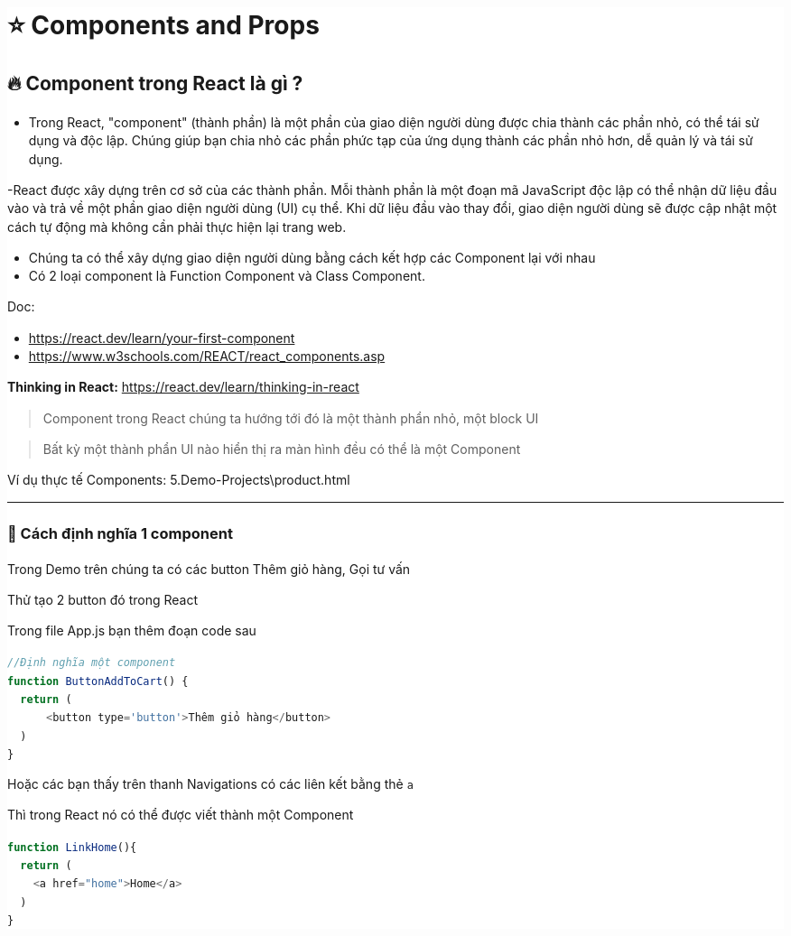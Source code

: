 # ⭐ Components and Props

## 🔥 Component trong React là gì ? 

- Trong React, "component" (thành phần) là một phần của giao diện người dùng được chia thành các phần nhỏ, có thể tái sử dụng và độc lập. Chúng giúp bạn chia nhỏ các phần phức tạp của ứng dụng thành các phần nhỏ hơn, dễ quản lý và tái sử dụng.

-React được xây dựng trên cơ sở của các thành phần. Mỗi thành phần là một đoạn mã JavaScript độc lập có thể nhận dữ liệu đầu vào và trả về một phần giao diện người dùng (UI) cụ thể. Khi dữ liệu đầu vào thay đổi, giao diện người dùng sẽ được cập nhật một cách tự động mà không cần phải thực hiện lại trang web.

- Chúng ta có thể xây dựng giao diện người dùng bằng cách kết hợp các Component lại với nhau
- Có 2 loại component là Function Component và Class Component.

Doc:  

- <https://react.dev/learn/your-first-component>
- <https://www.w3schools.com/REACT/react_components.asp>


**Thinking in React:** <https://react.dev/learn/thinking-in-react>

> Component trong React  chúng ta hướng tới đó là một thành phẩn nhỏ, một block UI

>Bất kỳ một thành phẩn UI nào hiển thị ra màn hình đều có thể là một Component


Ví dụ thực tế Components: 5.Demo-Projects\product.html

***

### 🔷 Cách định nghĩa 1 component

Trong Demo trên chúng ta có các button Thêm giỏ hàng, Gọi tư vấn

Thử tạo 2 button đó trong React

Trong file App.js bạn thêm đoạn code sau


```js
//Định nghĩa một component
function ButtonAddToCart() {
  return (
      <button type='button'>Thêm giỏ hàng</button>
  )
}
```

Hoặc các bạn thấy trên thanh Navigations có các liên kết bằng thẻ `a`

Thì trong React nó có thể được viết thành một Component

```js
function LinkHome(){
  return (
    <a href="home">Home</a>
  )
}
```
